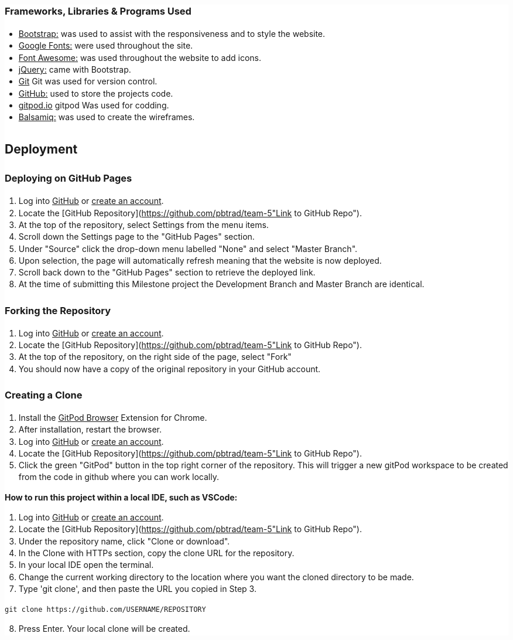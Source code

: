### **Frameworks, Libraries & Programs Used**
- [Bootstrap:](https://getbootstrap.com/docs/5.0/getting-started/download/) was used to assist with the responsiveness and to style the website.
- [Google Fonts:](https://fonts.google.com/) were used throughout the site.
- [Font Awesome:](https://fontawesome.com/) was used throughout the website to add icons.
- [jQuery:](https://jquery.com/) came with Bootstrap.
- [Git](https://git-scm.com/) Git was used for version control.
- [GitHub:](https://github.com/) used to store the projects code.
- [gitpod.io](https://gitpod.io/) gitpod Was used for codding.
- [Balsamiq:](https://balsamiq.com/) was used to create the wireframes.

## **Deployment**
### **Deploying on GitHub Pages**
1. Log into [GitHub](https://github.com/login "Link to GitHub login page") or [create an account](https://github.com/join "Link to GitHub create account page").
1. Locate the [GitHub Repository](https://github.com/pbtrad/team-5"Link to GitHub Repo").
1. At the top of the repository, select Settings from the menu items.
1. Scroll down the Settings page to the "GitHub Pages" section.
1. Under "Source" click the drop-down menu labelled "None" and select "Master Branch".
1. Upon selection, the page will automatically refresh meaning that the website is now deployed.
1. Scroll back down to the "GitHub Pages" section to retrieve the deployed link.
1. At the time of submitting this Milestone project the Development Branch and Master Branch are identical.

### **Forking the Repository**
1. Log into [GitHub](https://github.com/login "Link to GitHub login page") or [create an account](https://github.com/join "Link to GitHub create account page").
1. Locate the [GitHub Repository](https://github.com/pbtrad/team-5"Link to GitHub Repo").
1. At the top of the repository, on the right side of the page, select "Fork"
1. You should now have a copy of the original repository in your GitHub account.

### **Creating a Clone**
1. Install the [GitPod Browser](https://www.gitpod.io/docs/browser-extension/ "Link to Gitpod Browser extension download") Extension for Chrome.
1. After installation, restart the browser.
1. Log into [GitHub](https://github.com/login "Link to GitHub login page") or [create an account](https://github.com/join "Link to GitHub create account page").
1. Locate the [GitHub Repository](https://github.com/pbtrad/team-5"Link to GitHub Repo").
1. Click the green "GitPod" button in the top right corner of the repository.
This will trigger a new gitPod workspace to be created from the code in github where you can work locally.

**How to run this project within a local IDE, such as VSCode:**
1. Log into [GitHub](https://github.com/login "Link to GitHub login page") or [create an account](https://github.com/join "Link to GitHub create account page").
1. Locate the [GitHub Repository](https://github.com/pbtrad/team-5"Link to GitHub Repo").
1. Under the repository name, click "Clone or download".
1. In the Clone with HTTPs section, copy the clone URL for the repository.
1. In your local IDE open the terminal.
1. Change the current working directory to the location where you want the cloned directory to be made.
1. Type 'git clone', and then paste the URL you copied in Step 3.
```
git clone https://github.com/USERNAME/REPOSITORY
```
8. Press Enter. Your local clone will be created.

